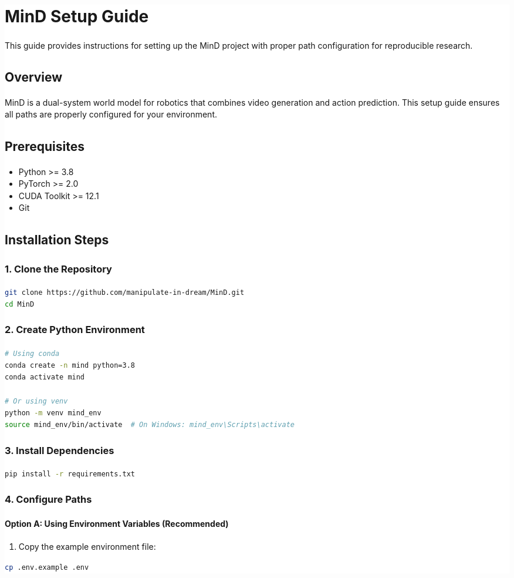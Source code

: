 # MinD Setup Guide

This guide provides instructions for setting up the MinD project with proper path configuration for reproducible research.

## Overview

MinD is a dual-system world model for robotics that combines video generation and action prediction. This setup guide ensures all paths are properly configured for your environment.

## Prerequisites

- Python >= 3.8
- PyTorch >= 2.0
- CUDA Toolkit >= 12.1
- Git

## Installation Steps

### 1. Clone the Repository

```bash
git clone https://github.com/manipulate-in-dream/MinD.git
cd MinD
```

### 2. Create Python Environment

```bash
# Using conda
conda create -n mind python=3.8
conda activate mind

# Or using venv
python -m venv mind_env
source mind_env/bin/activate  # On Windows: mind_env\Scripts\activate
```

### 3. Install Dependencies

```bash
pip install -r requirements.txt
```

### 4. Configure Paths

#### Option A: Using Environment Variables (Recommended)

1. Copy the example environment file:
```bash
cp .env.example .env
```
